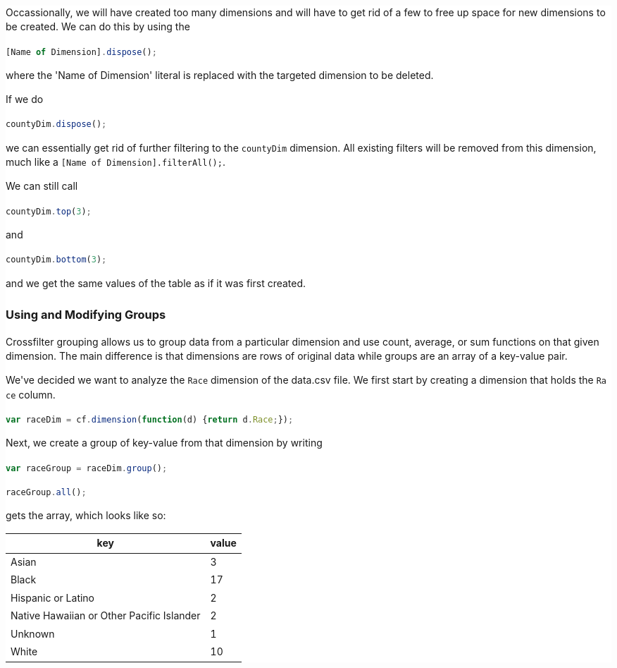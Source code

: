 Occassionally, we will have created too many dimensions and will have to get rid of a few to free up space for new dimensions to be created. We can do this by using the 
```javascript
[Name of Dimension].dispose();
```
where the 'Name of Dimension' literal is replaced with the targeted dimension to be deleted. 

If we do 
```javascript
countyDim.dispose();
```
we can essentially get rid of further filtering to the `countyDim` dimension. All existing filters will be removed from this dimension, much like a `[Name of Dimension].filterAll();`.

We can still call 
```javascript
countyDim.top(3);
```
 and 
```javascript
countyDim.bottom(3);
```
and we get the same values of the table as if it was first created. 

### **Using and Modifying Groups**
Crossfilter grouping allows us to group data from a particular dimension and use count, average, or sum functions on that given dimension. The main difference is that dimensions are rows of original data while groups are an array of a key-value pair. 

We've decided we want to analyze the `Race` dimension of the data.csv file. We first start by creating a dimension that holds the `Race` column.   
```javascript
var raceDim = cf.dimension(function(d) {return d.Race;});
```

Next, we create a group of key-value from that dimension by writing
```javascript
var raceGroup = raceDim.group();
```

```javascript
raceGroup.all();
```
 gets the array, which looks like so:

| key | value |
|-----|-------|
| Asian | 3 |
| Black | 17 |
| Hispanic or Latino | 2 |
| Native Hawaiian or Other Pacific Islander | 2 |
| Unknown | 1 |
| White | 10 |
